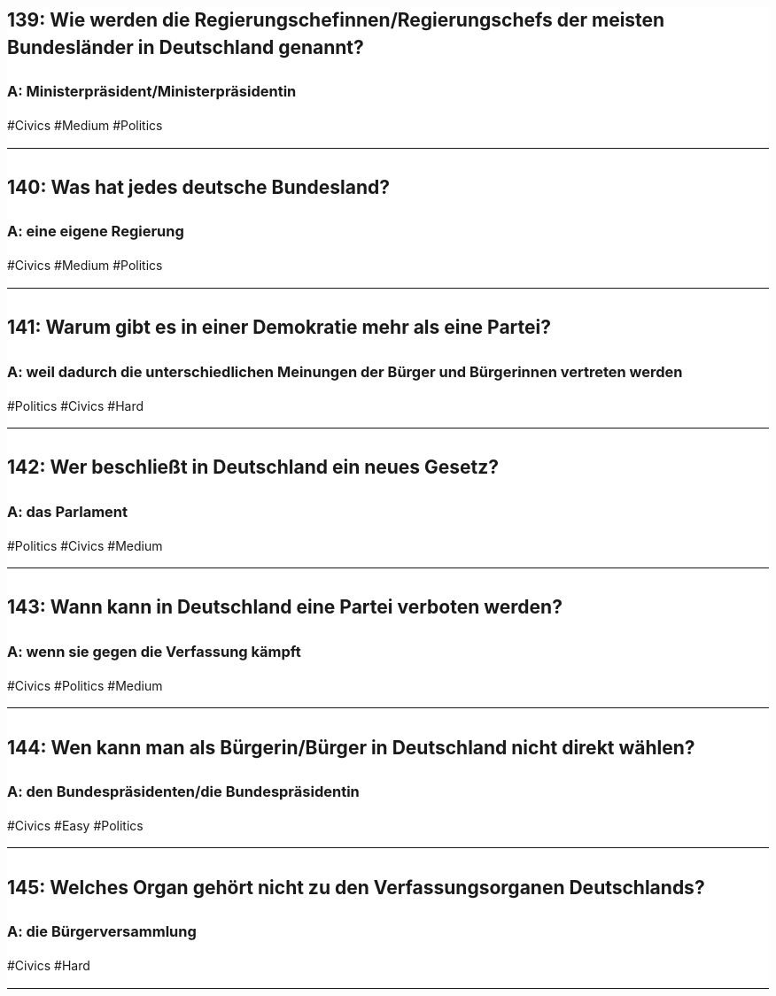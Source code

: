 ## 139: Wie werden die Regierungschefinnen/Regierungschefs der meisten Bundesländer in Deutschland genannt?
### A: Ministerpräsident/Ministerpräsidentin
#Civics #Medium #Politics 

---
## 140: Was hat jedes deutsche Bundesland?
### A: eine eigene Regierung
#Civics #Medium #Politics 

---
## 141: Warum gibt es in einer Demokratie mehr als eine Partei?
### A: weil dadurch die unterschiedlichen Meinungen der Bürger und Bürgerinnen vertreten werden
#Politics #Civics #Hard 

---
## 142: Wer beschließt in Deutschland ein neues Gesetz?
### A: das Parlament
#Politics #Civics #Medium 

---
## 143: Wann kann in Deutschland eine Partei verboten werden?
### A: wenn sie gegen die Verfassung kämpft
#Civics #Politics #Medium 

---
## 144: Wen kann man als Bürgerin/Bürger in Deutschland nicht direkt wählen?
### A: den Bundespräsidenten/die Bundespräsidentin
#Civics #Easy #Politics 

---
## 145: Welches Organ gehört nicht zu den Verfassungsorganen Deutschlands?
### A: die Bürgerversammlung
#Civics #Hard 

---